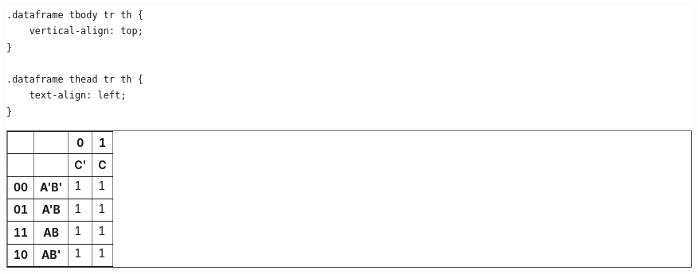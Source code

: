    .dataframe tbody tr th {
        vertical-align: top;
    }

    .dataframe thead tr th {
        text-align: left;
    }
</style>
<table border="1" class="dataframe">
  <thead>
    <tr>
      <th></th>
      <th></th>
      <th>0</th>
      <th>1</th>
    </tr>
    <tr>
      <th></th>
      <th></th>
      <th>C'</th>
      <th>C</th>
    </tr>
  </thead>
  <tbody>
    <tr>
      <th>00</th>
      <th>A'B'</th>
      <td>1</td>
      <td>1</td>
    </tr>
    <tr>
      <th>01</th>
      <th>A'B</th>
      <td>1</td>
      <td>1</td>
    </tr>
    <tr>
      <th>11</th>
      <th>AB</th>
      <td>1</td>
      <td>1</td>
    </tr>
    <tr>
      <th>10</th>
      <th>AB'</th>
      <td>1</td>
      <td>1</td>
    </tr>
  </tbody>
</table>
</div>
